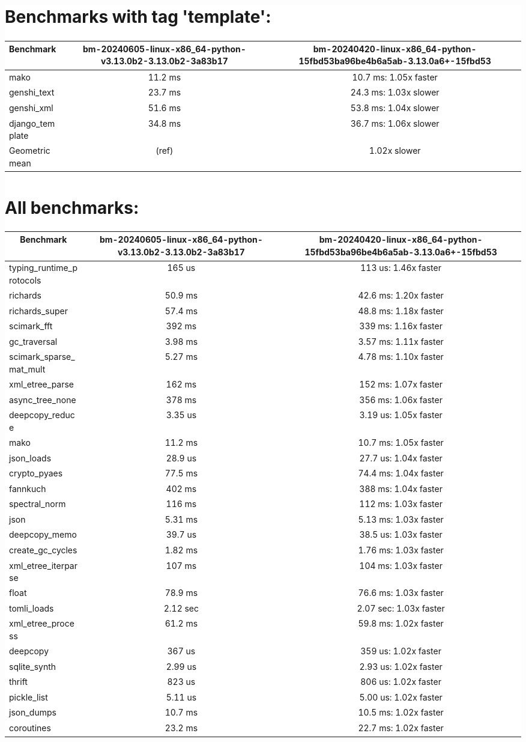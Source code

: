 Benchmarks with tag 'template':
===============================

| Benchmark       | bm-20240605-linux-x86_64-python-v3.13.0b2-3.13.0b2-3a83b17 | bm-20240420-linux-x86_64-python-15fbd53ba96be4b6a5ab-3.13.0a6+-15fbd53 |
|-----------------|:----------------------------------------------------------:|:----------------------------------------------------------------------:|
| mako            | 11.2 ms                                                    | 10.7 ms: 1.05x faster                                                  |
| genshi_text     | 23.7 ms                                                    | 24.3 ms: 1.03x slower                                                  |
| genshi_xml      | 51.6 ms                                                    | 53.8 ms: 1.04x slower                                                  |
| django_template | 34.8 ms                                                    | 36.7 ms: 1.06x slower                                                  |
| Geometric mean  | (ref)                                                      | 1.02x slower                                                           |

All benchmarks:
===============

| Benchmark                  | bm-20240605-linux-x86_64-python-v3.13.0b2-3.13.0b2-3a83b17 | bm-20240420-linux-x86_64-python-15fbd53ba96be4b6a5ab-3.13.0a6+-15fbd53 |
|----------------------------|:----------------------------------------------------------:|:----------------------------------------------------------------------:|
| typing_runtime_protocols   | 165 us                                                     | 113 us: 1.46x faster                                                   |
| richards                   | 50.9 ms                                                    | 42.6 ms: 1.20x faster                                                  |
| richards_super             | 57.4 ms                                                    | 48.8 ms: 1.18x faster                                                  |
| scimark_fft                | 392 ms                                                     | 339 ms: 1.16x faster                                                   |
| gc_traversal               | 3.98 ms                                                    | 3.57 ms: 1.11x faster                                                  |
| scimark_sparse_mat_mult    | 5.27 ms                                                    | 4.78 ms: 1.10x faster                                                  |
| xml_etree_parse            | 162 ms                                                     | 152 ms: 1.07x faster                                                   |
| async_tree_none            | 378 ms                                                     | 356 ms: 1.06x faster                                                   |
| deepcopy_reduce            | 3.35 us                                                    | 3.19 us: 1.05x faster                                                  |
| mako                       | 11.2 ms                                                    | 10.7 ms: 1.05x faster                                                  |
| json_loads                 | 28.9 us                                                    | 27.7 us: 1.04x faster                                                  |
| crypto_pyaes               | 77.5 ms                                                    | 74.4 ms: 1.04x faster                                                  |
| fannkuch                   | 402 ms                                                     | 388 ms: 1.04x faster                                                   |
| spectral_norm              | 116 ms                                                     | 112 ms: 1.03x faster                                                   |
| json                       | 5.31 ms                                                    | 5.13 ms: 1.03x faster                                                  |
| deepcopy_memo              | 39.7 us                                                    | 38.5 us: 1.03x faster                                                  |
| create_gc_cycles           | 1.82 ms                                                    | 1.76 ms: 1.03x faster                                                  |
| xml_etree_iterparse        | 107 ms                                                     | 104 ms: 1.03x faster                                                   |
| float                      | 78.9 ms                                                    | 76.6 ms: 1.03x faster                                                  |
| tomli_loads                | 2.12 sec                                                   | 2.07 sec: 1.03x faster                                                 |
| xml_etree_process          | 61.2 ms                                                    | 59.8 ms: 1.02x faster                                                  |
| deepcopy                   | 367 us                                                     | 359 us: 1.02x faster                                                   |
| sqlite_synth               | 2.99 us                                                    | 2.93 us: 1.02x faster                                                  |
| thrift                     | 823 us                                                     | 806 us: 1.02x faster                                                   |
| pickle_list                | 5.11 us                                                    | 5.00 us: 1.02x faster                                                  |
| json_dumps                 | 10.7 ms                                                    | 10.5 ms: 1.02x faster                                                  |
| coroutines                 | 23.2 ms                                                    | 22.7 ms: 1.02x faster                                                  |